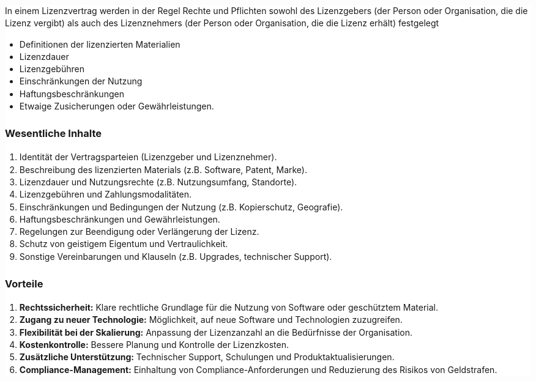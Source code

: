 In einem Lizenzvertrag werden in der Regel Rechte und Pflichten sowohl des Lizenzgebers (der Person oder Organisation, die die Lizenz vergibt) als auch des Lizenznehmers (der Person oder Organisation, die die Lizenz erhält) festgelegt
+ Definitionen der lizenzierten Materialien
+ Lizenzdauer
+ Lizenzgebühren
+ Einschränkungen der Nutzung
+ Haftungsbeschränkungen
+ Etwaige Zusicherungen oder Gewährleistungen.

### Wesentliche Inhalte
1. Identität der Vertragsparteien (Lizenzgeber und Lizenznehmer).
2. Beschreibung des lizenzierten Materials (z.B. Software, Patent, Marke).
3. Lizenzdauer und Nutzungsrechte (z.B. Nutzungsumfang, Standorte).
4. Lizenzgebühren und Zahlungsmodalitäten.
5. Einschränkungen und Bedingungen der Nutzung (z.B. Kopierschutz, Geografie).
6. Haftungsbeschränkungen und Gewährleistungen.
7. Regelungen zur Beendigung oder Verlängerung der Lizenz.
8. Schutz von geistigem Eigentum und Vertraulichkeit.
9. Sonstige Vereinbarungen und Klauseln (z.B. Upgrades, technischer Support).

### Vorteile
1. **Rechtssicherheit:** Klare rechtliche Grundlage für die Nutzung von Software oder geschütztem Material.
2. **Zugang zu neuer Technologie:** Möglichkeit, auf neue Software und Technologien zuzugreifen.
3. **Flexibilität bei der Skalierung:** Anpassung der Lizenzanzahl an die Bedürfnisse der Organisation.
4. **Kostenkontrolle:** Bessere Planung und Kontrolle der Lizenzkosten.
5. **Zusätzliche Unterstützung:** Technischer Support, Schulungen und Produktaktualisierungen.
6. **Compliance-Management:** Einhaltung von Compliance-Anforderungen und Reduzierung des Risikos von Geldstrafen.